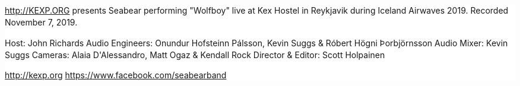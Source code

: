 http://KEXP.ORG presents Seabear performing "Wolfboy" live at Kex Hostel in Reykjavik during Iceland Airwaves 2019. Recorded November 7, 2019.

Host: John Richards
Audio Engineers: Onundur Hofsteinn Pálsson, Kevin Suggs & Róbert Högni Þorbjörnsson
Audio Mixer: Kevin Suggs
Cameras: Alaia D'Alessandro, Matt Ogaz & Kendall Rock
Director & Editor: Scott Holpainen

http://kexp.org
https://www.facebook.com/seabearband

